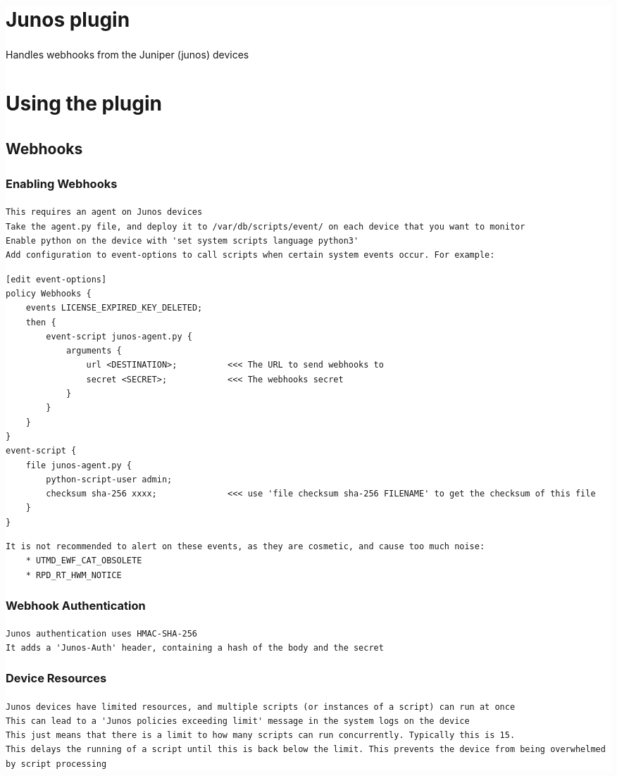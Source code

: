 # Junos plugin
Handles webhooks from the Juniper (junos) devices

# Using the plugin
## Webhooks
### Enabling Webhooks
    This requires an agent on Junos devices
    Take the agent.py file, and deploy it to /var/db/scripts/event/ on each device that you want to monitor
    Enable python on the device with 'set system scripts language python3'
    Add configuration to event-options to call scripts when certain system events occur. For example:
    
```Junos
[edit event-options]
policy Webhooks {
    events LICENSE_EXPIRED_KEY_DELETED;
    then {
        event-script junos-agent.py {
            arguments {
                url <DESTINATION>;          <<< The URL to send webhooks to
                secret <SECRET>;            <<< The webhooks secret
            }
        }
    }
}
event-script {
    file junos-agent.py {
        python-script-user admin;
        checksum sha-256 xxxx;              <<< use 'file checksum sha-256 FILENAME' to get the checksum of this file
    }
}
```

    It is not recommended to alert on these events, as they are cosmetic, and cause too much noise:
        * UTMD_EWF_CAT_OBSOLETE
        * RPD_RT_HWM_NOTICE
        
### Webhook Authentication
    Junos authentication uses HMAC-SHA-256
    It adds a 'Junos-Auth' header, containing a hash of the body and the secret
    
### Device Resources
    Junos devices have limited resources, and multiple scripts (or instances of a script) can run at once
    This can lead to a 'Junos policies exceeding limit' message in the system logs on the device
    This just means that there is a limit to how many scripts can run concurrently. Typically this is 15.
    This delays the running of a script until this is back below the limit. This prevents the device from being overwhelmed by script processing
